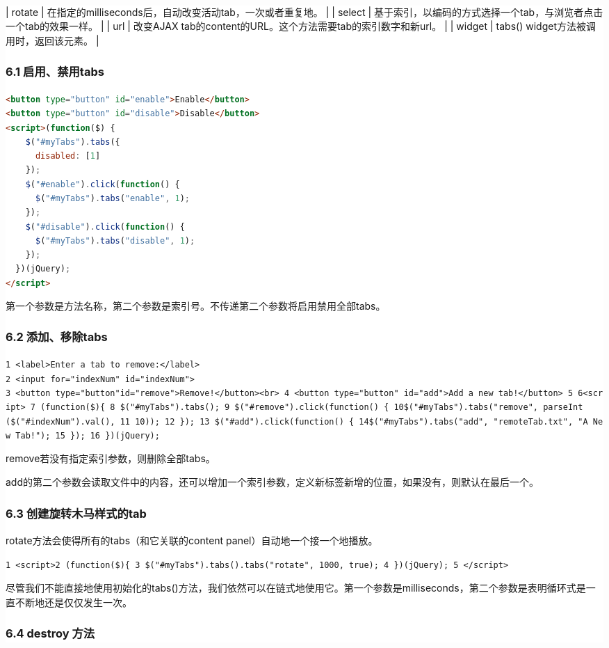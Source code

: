 | rotate  | 在指定的milliseconds后，自动改变活动tab，一次或者重复地。    |
| select  | 基于索引，以编码的方式选择一个tab，与浏览者点击一个tab的效果一样。 |
| url     | 改变AJAX tab的content的URL。这个方法需要tab的索引数字和新url。 |
| widget  | tabs() widget方法被调用时，返回该元素。                      |

### 6.1 启用、禁用tabs

```html
<button type="button" id="enable">Enable</button>
<button type="button" id="disable">Disable</button>
<script>(function($) {
    $("#myTabs").tabs({
      disabled: [1]
    });
    $("#enable").click(function() {
      $("#myTabs").tabs("enable", 1);
    });
    $("#disable").click(function() {
      $("#myTabs").tabs("disable", 1);
    });
  })(jQuery);
</script>
```

第一个参数是方法名称，第二个参数是索引号。不传递第二个参数将启用禁用全部tabs。

### 6.2 添加、移除tabs

```
1 <label>Enter a tab to remove:</label> 
2 <input for="indexNum" id="indexNum"> 
3 <button type="button"id="remove">Remove!</button><br> 4 <button type="button" id="add">Add a new tab!</button> 5 6<script> 7 (function($){ 8 $("#myTabs").tabs(); 9 $("#remove").click(function() { 10$("#myTabs").tabs("remove", parseInt($("#indexNum").val(), 11 10)); 12 }); 13 $("#add").click(function() { 14$("#myTabs").tabs("add", "remoteTab.txt", "A New Tab!"); 15 }); 16 })(jQuery);
```

remove若没有指定索引参数，则删除全部tabs。

add的第二个参数会读取文件中的内容，还可以增加一个索引参数，定义新标签新增的位置，如果没有，则默认在最后一个。

### 6.3 创建旋转木马样式的tab

rotate方法会使得所有的tabs（和它关联的content panel）自动地一个接一个地播放。

```
1 <script>2 (function($){ 3 $("#myTabs").tabs().tabs("rotate", 1000, true); 4 })(jQuery); 5 </script>
```

尽管我们不能直接地使用初始化的tabs()方法，我们依然可以在链式地使用它。第一个参数是milliseconds，第二个参数是表明循环式是一直不断地还是仅仅发生一次。

### 6.4 destroy 方法
